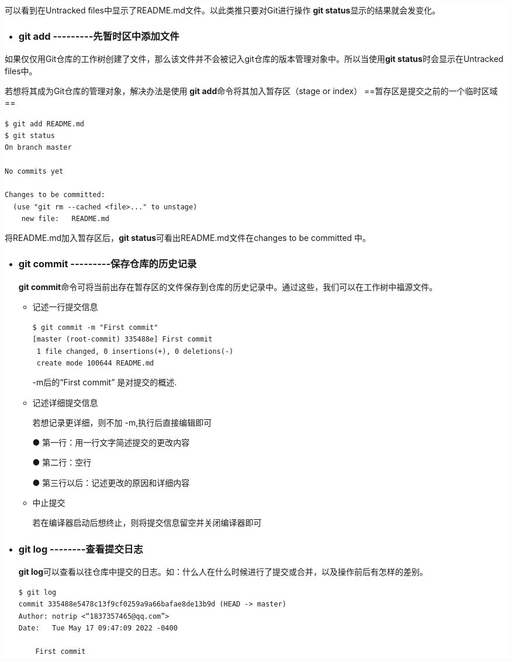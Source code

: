 可以看到在Untracked files中显示了README.md文件。以此类推只要对Git进行操作 **git status**显示的结果就会发变化。



* ### git add ---------先暂时区中添加文件

 如果仅仅用Git仓库的工作树创建了文件，那么该文件并不会被记入git仓库的版本管理对象中。所以当使用**git status**时会显示在Untracked files中。

若想将其成为Git仓库的管理对象，解决办法是使用 **git add**命令将其加入暂存区（stage or index） ==暂存区是提交之前的一个临时区域==

```
$ git add README.md 
$ git status
On branch master

No commits yet

Changes to be committed:
  (use "git rm --cached <file>..." to unstage)
	new file:   README.md
```

将README.md加入暂存区后，**git status**可看出README.md文件在changes to be committed 中。



* ### git commit ---------保存仓库的历史记录   

  **git commit**命令可将当前出存在暂存区的文件保存到仓库的历史记录中。通过这些，我们可以在工作树中福源文件。

  * 记述一行提交信息

    ```  
    $ git commit -m "First commit"
    [master (root-commit) 335488e] First commit
     1 file changed, 0 insertions(+), 0 deletions(-)
     create mode 100644 README.md
    ```

    -m后的“First commit” 是对提交的概述.

  * 记述详细提交信息

    若想记录更详细，则不加 -m,执行后直接编辑即可

    ● 第一行：用一行文字简述提交的更改内容

    ● 第二行：空行

    ● 第三行以后：记述更改的原因和详细内容

  * 中止提交

    若在编译器启动后想终止，则将提交信息留空并关闭编译器即可

    

* ### git log --------查看提交日志

  **git log**可以查看以往仓库中提交的日志。如：什么人在什么时候进行了提交或合并，以及操作前后有怎样的差别。

  ```
  $ git log 
  commit 335488e5478c13f9cf0259a9a66bafae8de13b9d (HEAD -> master)
  Author: notrip <“1837357465@qq.com”>
  Date:   Tue May 17 09:47:09 2022 -0400
  
      First commit
  ```
